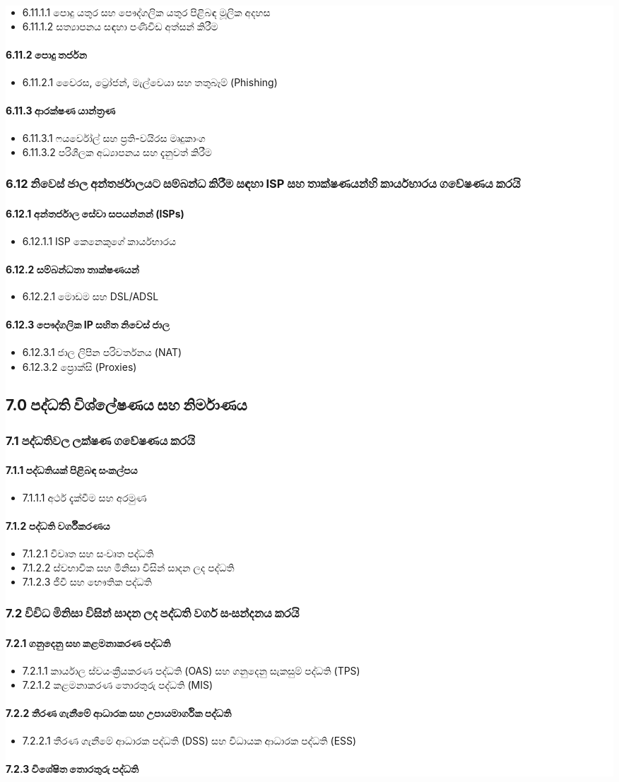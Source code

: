 - 6.11.1.1 පොදු යතුර සහ පෞද්ගලික යතුර පිළිබඳ මූලික අදහස
- 6.11.1.2 සත්‍යාපනය සඳහා පණිවිඩ අත්සන් කිරීම

#### 6.11.2 පොදු තර්ජන

- 6.11.2.1 වෛරස, ට්‍රෝජන්, මැල්වෙයා සහ තතුබෑම් (Phishing)

#### 6.11.3 ආරක්ෂණ යාන්ත්‍රණ

- 6.11.3.1 ෆයර්වෝල් සහ ප්‍රති-වයිරස මෘදුකාංග
- 6.11.3.2 පරිශීලක අධ්‍යාපනය සහ දැනුවත් කිරීම

### 6.12 නිවෙස් ජාල අන්තර්ජාලයට සම්බන්ධ කිරීම සඳහා ISP සහ තාක්ෂණයන්හි කාර්යභාරය ගවේෂණය කරයි

#### 6.12.1 අන්තර්ජාල සේවා සපයන්නන් (ISPs)

- 6.12.1.1 ISP කෙනෙකුගේ කාර්යභාරය

#### 6.12.2 සම්බන්ධතා තාක්ෂණයන්

- 6.12.2.1 මොඩම සහ DSL/ADSL

#### 6.12.3 පෞද්ගලික IP සහිත නිවෙස් ජාල

- 6.12.3.1 ජාල ලිපින පරිවර්තනය (NAT)
- 6.12.3.2 ප්‍රොක්සි (Proxies)

## 7.0 පද්ධති විශ්ලේෂණය සහ නිර්මාණය 

### 7.1 පද්ධතිවල ලක්ෂණ ගවේෂණය කරයි

#### 7.1.1 පද්ධතියක් පිළිබඳ සංකල්පය

- 7.1.1.1 අර්ථ දැක්වීම සහ අරමුණ

#### 7.1.2 පද්ධති වර්ගීකරණය

- 7.1.2.1 විවෘත සහ සංවෘත පද්ධති
- 7.1.2.2 ස්වභාවික සහ මිනිසා විසින් සාදන ලද පද්ධති
- 7.1.2.3 ජීවී සහ භෞතික පද්ධති

### 7.2 විවිධ මිනිසා විසින් සාදන ලද පද්ධති වර්ග සංසන්දනය කරයි

#### 7.2.1 ගනුදෙනු සහ කළමනාකරණ පද්ධති

- 7.2.1.1 කාර්යාල ස්වයංක්‍රීයකරණ පද්ධති (OAS) සහ ගනුදෙනු සැකසුම් පද්ධති (TPS)
- 7.2.1.2 කළමනාකරණ තොරතුරු පද්ධති (MIS)

#### 7.2.2 තීරණ ගැනීමේ ආධාරක සහ උපායමාර්ගික පද්ධති

- 7.2.2.1 තීරණ ගැනීමේ ආධාරක පද්ධති (DSS) සහ විධායක ආධාරක පද්ධති (ESS)

#### 7.2.3 විශේෂිත තොරතුරු පද්ධති
